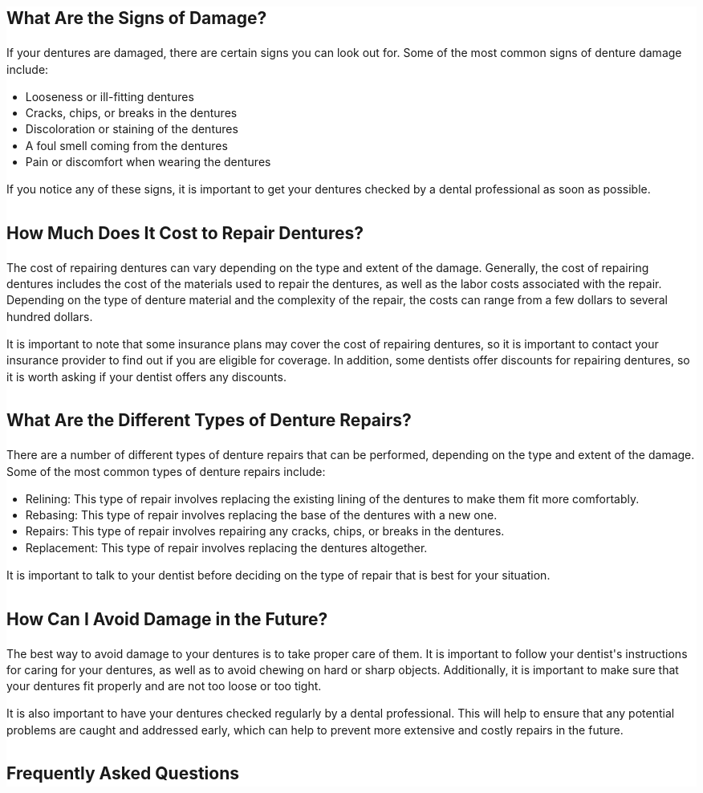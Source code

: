 <h2>What Are the Signs of Damage?</h2>

<p>If your dentures are damaged, there are certain signs you can look out for. Some of the most common signs of denture damage include:</p>

<ul>
  <li>Looseness or ill-fitting dentures</li>
  <li>Cracks, chips, or breaks in the dentures</li>
  <li>Discoloration or staining of the dentures</li>
  <li>A foul smell coming from the dentures</li>
  <li>Pain or discomfort when wearing the dentures</li>
</ul>

<p>If you notice any of these signs, it is important to get your dentures checked by a dental professional as soon as possible.</p>

<h2>How Much Does It Cost to Repair Dentures?</h2>

<p>The cost of repairing dentures can vary depending on the type and extent of the damage. Generally, the cost of repairing dentures includes the cost of the materials used to repair the dentures, as well as the labor costs associated with the repair. Depending on the type of denture material and the complexity of the repair, the costs can range from a few dollars to several hundred dollars.</p>

<p>It is important to note that some insurance plans may cover the cost of repairing dentures, so it is important to contact your insurance provider to find out if you are eligible for coverage. In addition, some dentists offer discounts for repairing dentures, so it is worth asking if your dentist offers any discounts.</p>

<h2>What Are the Different Types of Denture Repairs?</h2>

<p>There are a number of different types of denture repairs that can be performed, depending on the type and extent of the damage. Some of the most common types of denture repairs include:</p>

<ul>
  <li>Relining: This type of repair involves replacing the existing lining of the dentures to make them fit more comfortably.</li>
  <li>Rebasing: This type of repair involves replacing the base of the dentures with a new one.</li>
  <li>Repairs: This type of repair involves repairing any cracks, chips, or breaks in the dentures.</li>
  <li>Replacement: This type of repair involves replacing the dentures altogether.</li>
</ul>

<p>It is important to talk to your dentist before deciding on the type of repair that is best for your situation.</p>

<h2>How Can I Avoid Damage in the Future?</h2>

<p>The best way to avoid damage to your dentures is to take proper care of them. It is important to follow your dentist's instructions for caring for your dentures, as well as to avoid chewing on hard or sharp objects. Additionally, it is important to make sure that your dentures fit properly and are not too loose or too tight.</p>

<p>It is also important to have your dentures checked regularly by a dental professional. This will help to ensure that any potential problems are caught and addressed early, which can help to prevent more extensive and costly repairs in the future.</p>

<h2>Frequently Asked Questions</h2>
